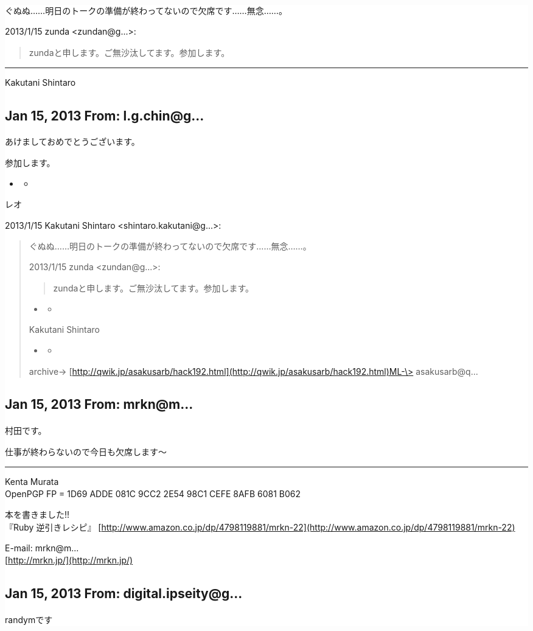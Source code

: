 ぐぬぬ……明日のトークの準備が終わってないので欠席です……無念……。

2013/1/15 zunda \<zundan@g...\>:

> zundaと申します。ご無沙汰してます。参加します。
* * *

Kakutani Shintaro

## Jan 15, 2013 From: l.g.chin@g...

あけましておめでとうございます。

参加します。

- -

レオ

2013/1/15 Kakutani Shintaro \<shintaro.kakutani@g...\>:

> ぐぬぬ……明日のトークの準備が終わってないので欠席です……無念……。
> 
> 2013/1/15 zunda \<zundan@g...\>:
> 
> > zundaと申します。ご無沙汰してます。参加します。
> - -
> 
> Kakutani Shintaro
> 
> - -
> 
> archive-\> [http://qwik.jp/asakusarb/hack192.html](http://qwik.jp/asakusarb/hack192.html)ML-\> asakusarb@q...
## Jan 15, 2013 From: mrkn@m...

村田です。

仕事が終わらないので今日も欠席します～

* * *

Kenta Murata  
OpenPGP FP = 1D69 ADDE 081C 9CC2 2E54 98C1 CEFE 8AFB 6081 B062

本を書きました!!  
『Ruby 逆引きレシピ』 [http://www.amazon.co.jp/dp/4798119881/mrkn-22](http://www.amazon.co.jp/dp/4798119881/mrkn-22)

E-mail: mrkn@m...  
[http://mrkn.jp/](http://mrkn.jp/)

## Jan 15, 2013 From: digital.ipseity@g...

randymです
